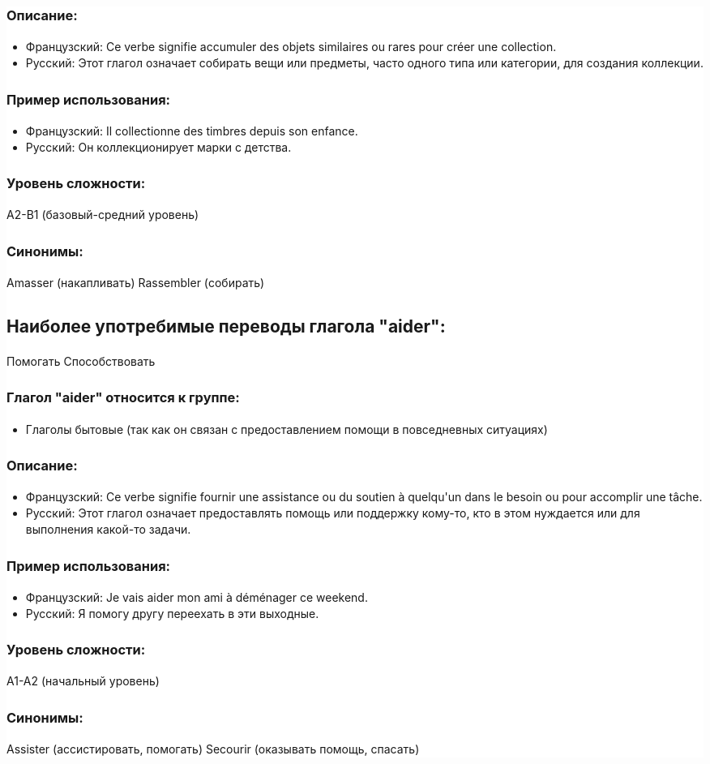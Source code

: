 ### Описание:

- Французский: Ce verbe signifie accumuler des objets similaires ou rares pour créer une collection.
- Русский: Этот глагол означает собирать вещи или предметы, часто одного типа или категории, для создания коллекции.

### Пример использования:

- Французский: Il collectionne des timbres depuis son enfance.
- Русский: Он коллекционирует марки с детства.

### Уровень сложности:

A2-B1 (базовый-средний уровень)

### Синонимы:

Amasser (накапливать)
Rassembler (собирать)



## Наиболее употребимые переводы глагола "aider":

Помогать
Способствовать

### Глагол "aider" относится к группе:

- Глаголы бытовые (так как он связан с предоставлением помощи в повседневных ситуациях)

### Описание:

- Французский: Ce verbe signifie fournir une assistance ou du soutien à quelqu'un dans le besoin ou pour accomplir une tâche.
- Русский: Этот глагол означает предоставлять помощь или поддержку кому-то, кто в этом нуждается или для выполнения какой-то задачи.

### Пример использования:

- Французский: Je vais aider mon ami à déménager ce weekend.
- Русский: Я помогу другу переехать в эти выходные.

### Уровень сложности:

A1-A2 (начальный уровень)

### Синонимы:

Assister (ассистировать, помогать)
Secourir (оказывать помощь, спасать)

